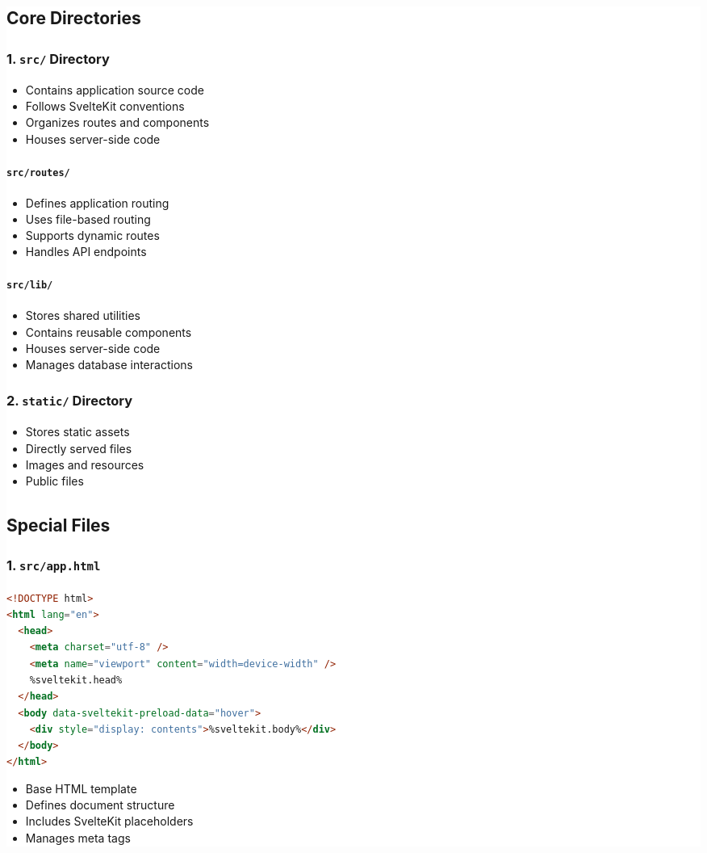 ## Core Directories

### 1. `src/` Directory

- Contains application source code
- Follows SvelteKit conventions
- Organizes routes and components
- Houses server-side code

#### `src/routes/`

- Defines application routing
- Uses file-based routing
- Supports dynamic routes
- Handles API endpoints

#### `src/lib/`

- Stores shared utilities
- Contains reusable components
- Houses server-side code
- Manages database interactions

### 2. `static/` Directory

- Stores static assets
- Directly served files
- Images and resources
- Public files

## Special Files

### 1. `src/app.html`

```html
<!DOCTYPE html>
<html lang="en">
  <head>
    <meta charset="utf-8" />
    <meta name="viewport" content="width=device-width" />
    %sveltekit.head%
  </head>
  <body data-sveltekit-preload-data="hover">
    <div style="display: contents">%sveltekit.body%</div>
  </body>
</html>
```

- Base HTML template
- Defines document structure
- Includes SvelteKit placeholders
- Manages meta tags
